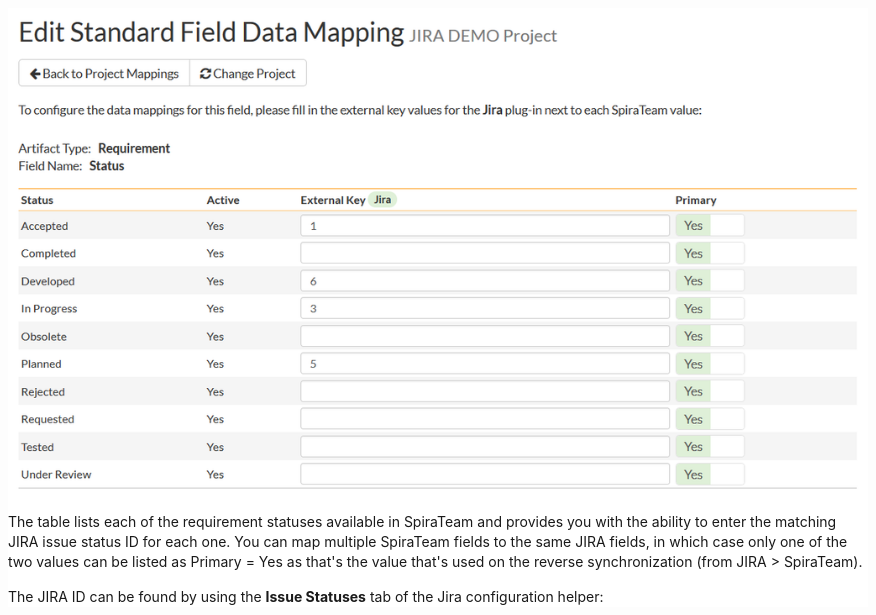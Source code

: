 ![](img/Using_SpiraTeam_with_JIRA_5+_39.png)




The table lists each of the requirement statuses available in SpiraTeam
and provides you with the ability to enter the matching JIRA issue
status ID for each one. You can map multiple SpiraTeam fields to the
same JIRA fields, in which case only one of the two values can be listed
as Primary = Yes as that's the value that's used on the reverse
synchronization (from JIRA \> SpiraTeam).

The JIRA ID can be found by using the **Issue Statuses** tab of the Jira
configuration helper:
